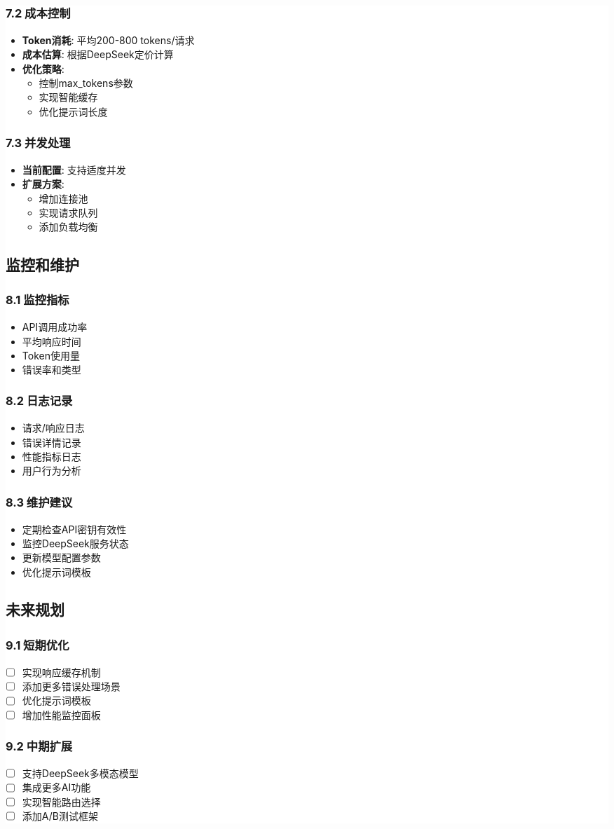 ### 7.2 成本控制
- **Token消耗**: 平均200-800 tokens/请求
- **成本估算**: 根据DeepSeek定价计算
- **优化策略**:
  - 控制max_tokens参数
  - 实现智能缓存
  - 优化提示词长度

### 7.3 并发处理
- **当前配置**: 支持适度并发
- **扩展方案**: 
  - 增加连接池
  - 实现请求队列
  - 添加负载均衡

## 监控和维护

### 8.1 监控指标
- API调用成功率
- 平均响应时间
- Token使用量
- 错误率和类型

### 8.2 日志记录
- 请求/响应日志
- 错误详情记录
- 性能指标日志
- 用户行为分析

### 8.3 维护建议
- 定期检查API密钥有效性
- 监控DeepSeek服务状态
- 更新模型配置参数
- 优化提示词模板

## 未来规划

### 9.1 短期优化
- [ ] 实现响应缓存机制
- [ ] 添加更多错误处理场景
- [ ] 优化提示词模板
- [ ] 增加性能监控面板

### 9.2 中期扩展
- [ ] 支持DeepSeek多模态模型
- [ ] 集成更多AI功能
- [ ] 实现智能路由选择
- [ ] 添加A/B测试框架
